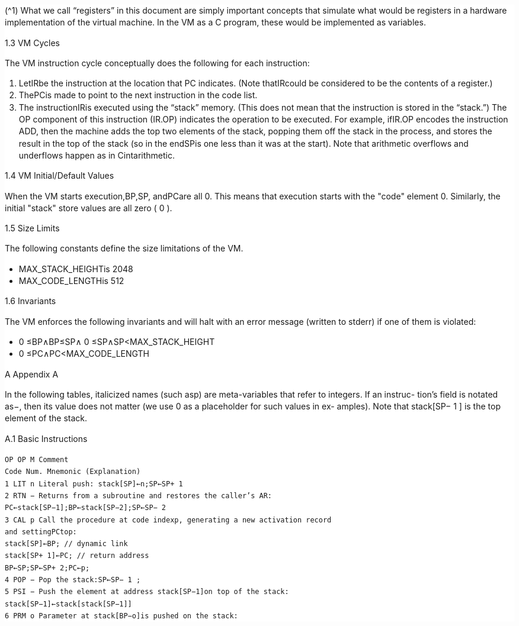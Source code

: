 (^1) What we call “registers” in this document are simply important concepts that simulate what would be registers in a hardware
implementation of the virtual machine. In the VM as a C program, these would be implemented as variables.


1.3 VM Cycles

The VM instruction cycle conceptually does the following for each instruction:

1. LetIRbe the instruction at the location that PC indicates. (Note thatIRcould be considered to be the
    contents of a register.)
2. ThePCis made to point to the next instruction in the code list.
3. The instructionIRis executed using the “stack” memory. (This does not mean that the instruction
    is stored in the “stack.”) The OP component of this instruction (IR.OP) indicates the operation to be
    executed. For example, ifIR.OP encodes the instruction ADD, then the machine adds the top two
    elements of the stack, popping them off the stack in the process, and stores the result in the top of
    the stack (so in the endSPis one less than it was at the start). Note that arithmetic overflows and
    underflows happen as in Cintarithmetic.

1.4 VM Initial/Default Values

When the VM starts execution,BP,SP, andPCare all 0. This means that execution starts with the "code"
element 0. Similarly, the initial "stack" store values are all zero ( 0 ).

1.5 Size Limits

The following constants define the size limitations of the VM.

- MAX_STACK_HEIGHTis 2048
- MAX_CODE_LENGTHis 512

1.6 Invariants

The VM enforces the following invariants and will halt with an error message (written to stderr) if one of
them is violated:

- 0 ≤BP∧BP≤SP∧ 0 ≤SP∧SP<MAX_STACK_HEIGHT
- 0 ≤PC∧PC<MAX_CODE_LENGTH

A Appendix A

In the following tables, italicized names (such asp) are meta-variables that refer to integers. If an instruc-
tion’s field is notated as−, then its value does not matter (we use 0 as a placeholder for such values in ex-
amples). Note that stack[SP− 1 ] is the top element of the stack.


A.1 Basic Instructions

```
OP OP M Comment
Code Num. Mnemonic (Explanation)
1 LIT n Literal push: stack[SP]←n;SP←SP+ 1
2 RTN − Returns from a subroutine and restores the caller’s AR:
PC←stack[SP−1];BP←stack[SP−2];SP←SP− 2
3 CAL p Call the procedure at code indexp, generating a new activation record
and settingPCtop:
stack[SP]←BP; // dynamic link
stack[SP+ 1]←PC; // return address
BP←SP;SP←SP+ 2;PC←p;
4 POP − Pop the stack:SP←SP− 1 ;
5 PSI − Push the element at address stack[SP−1]on top of the stack:
stack[SP−1]←stack[stack[SP−1]]
6 PRM o Parameter at stack[BP−o]is pushed on the stack:
```